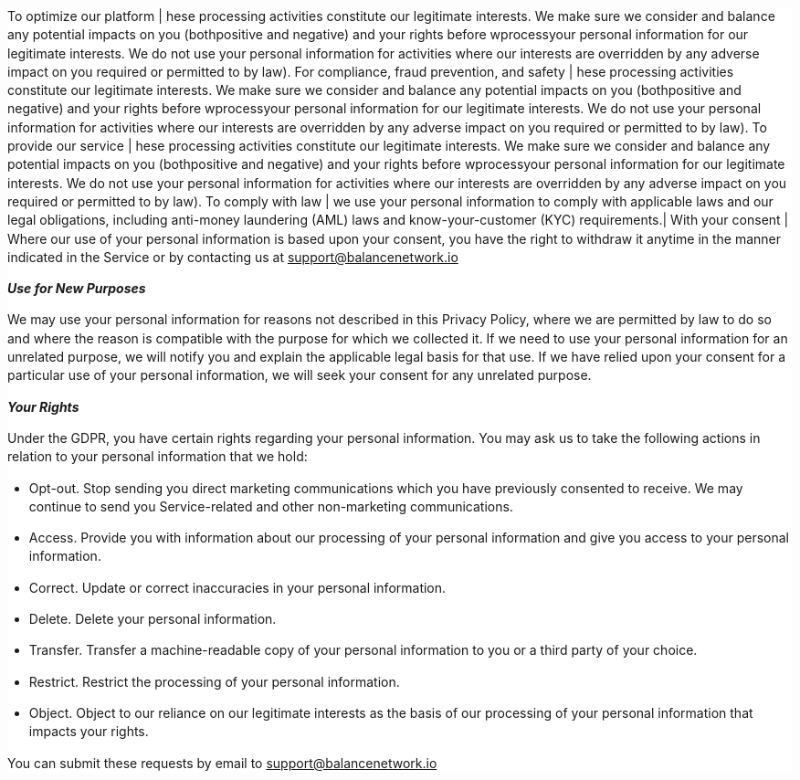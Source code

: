 To optimize our platform | hese processing activities constitute our legitimate interests. We make sure we consider and balance any potential impacts on you (bothpositive and negative) and your rights before wprocessyour personal information for our legitimate interests. We do not use your personal information for activities where our interests are overridden by any adverse impact on you required or permitted to by law).
For compliance, fraud prevention, and safety |  hese processing activities constitute our legitimate interests. We make sure we consider and balance any potential impacts on you (bothpositive and negative) and your rights before wprocessyour personal information for our legitimate interests. We do not use your personal information for activities where our interests are overridden by any adverse impact on you required or permitted to by law).
To provide our service  | hese processing activities constitute our legitimate interests. We make sure we consider and balance any potential impacts on you (bothpositive and negative) and your rights before wprocessyour personal information for our legitimate interests. We do not use your personal information for activities where our interests are overridden by any adverse impact on you required or permitted to by law).
To comply with law | we use your personal information to comply with applicable laws and our legal obligations, including anti-money laundering (AML) laws and know-your-customer (KYC) requirements.|
With your consent | Where our use of your personal information is based upon your consent, you have the right to withdraw it anytime in the manner indicated in the Service or by contacting us at support@balancenetwork.io


***Use for New Purposes***

We may use your personal information for reasons not described in this Privacy Policy,
where we are permitted by law to do so and where the reason is compatible with the
purpose for which we collected it. If we need to use your personal information for an
unrelated purpose, we will notify you and explain the applicable legal basis for that use. If
we have relied upon your consent for a particular use of your personal information, we will
seek your consent for any unrelated purpose.

***Your Rights***

Under the GDPR, you have certain rights regarding your personal information. You may
ask us to take the following actions in relation to your personal information that we hold:

- Opt-out. Stop sending you direct marketing communications which you have
previously consented to receive. We may continue to send you Service-related and
other non-marketing communications.

- Access. Provide you with information about our processing of your personal
information and give you access to your personal information.

- Correct. Update or correct inaccuracies in your personal information.

- Delete. Delete your personal information.

- Transfer. Transfer a machine-readable copy of your personal information to you or
a third party of your choice.

- Restrict. Restrict the processing of your personal information.

- Object. Object to our reliance on our legitimate interests as the basis of our
processing of your personal information that impacts your rights.

You can submit these requests by email to support@balancenetwork.io
